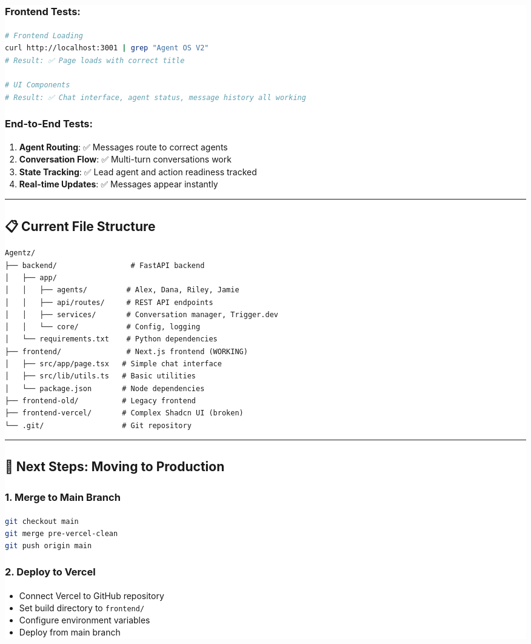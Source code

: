 ### **Frontend Tests:**
```bash
# Frontend Loading
curl http://localhost:3001 | grep "Agent OS V2"
# Result: ✅ Page loads with correct title

# UI Components
# Result: ✅ Chat interface, agent status, message history all working
```

### **End-to-End Tests:**
1. **Agent Routing**: ✅ Messages route to correct agents
2. **Conversation Flow**: ✅ Multi-turn conversations work
3. **State Tracking**: ✅ Lead agent and action readiness tracked
4. **Real-time Updates**: ✅ Messages appear instantly

---

## 📋 Current File Structure

```
Agentz/
├── backend/                 # FastAPI backend
│   ├── app/
│   │   ├── agents/         # Alex, Dana, Riley, Jamie
│   │   ├── api/routes/     # REST API endpoints
│   │   ├── services/       # Conversation manager, Trigger.dev
│   │   └── core/           # Config, logging
│   └── requirements.txt    # Python dependencies
├── frontend/               # Next.js frontend (WORKING)
│   ├── src/app/page.tsx   # Simple chat interface
│   ├── src/lib/utils.ts   # Basic utilities
│   └── package.json       # Node dependencies
├── frontend-old/          # Legacy frontend
├── frontend-vercel/       # Complex Shadcn UI (broken)
└── .git/                  # Git repository
```

---

## 🚀 Next Steps: Moving to Production

### **1. Merge to Main Branch**
```bash
git checkout main
git merge pre-vercel-clean
git push origin main
```

### **2. Deploy to Vercel**
- Connect Vercel to GitHub repository
- Set build directory to `frontend/`
- Configure environment variables
- Deploy from main branch

